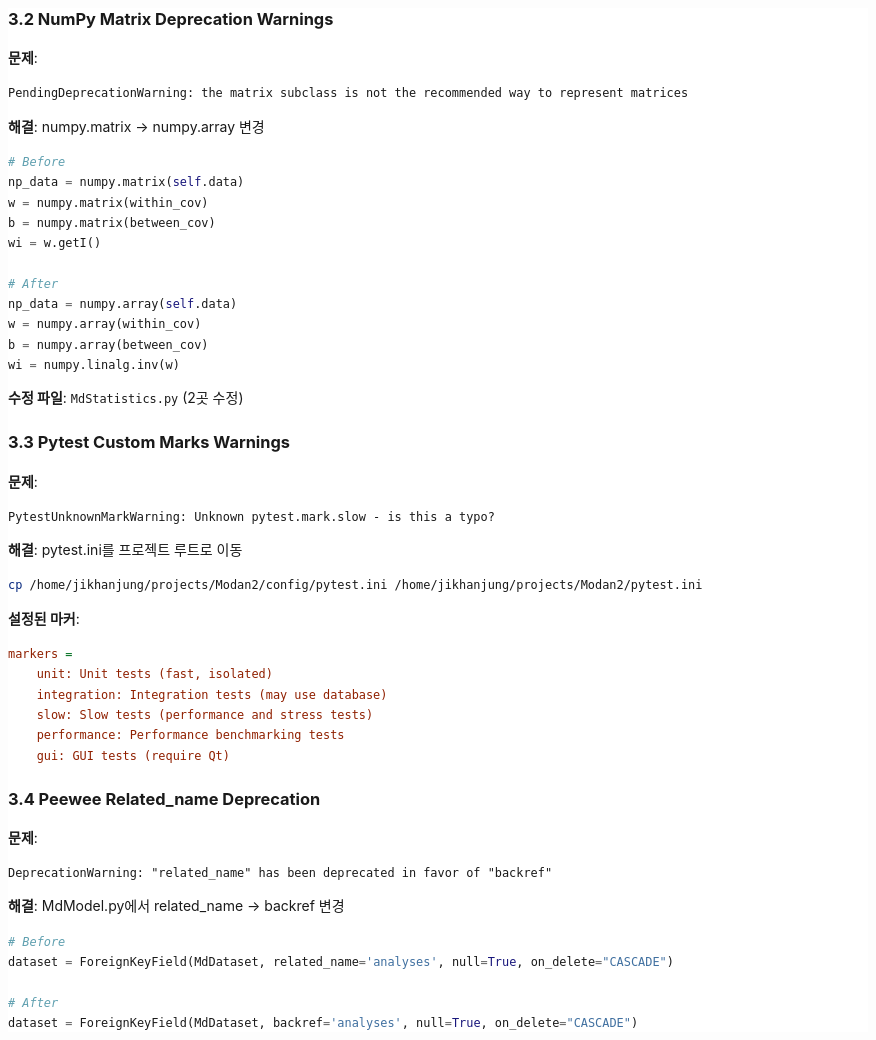 ### 3.2 NumPy Matrix Deprecation Warnings
**문제**:
```
PendingDeprecationWarning: the matrix subclass is not the recommended way to represent matrices
```

**해결**: numpy.matrix → numpy.array 변경
```python
# Before
np_data = numpy.matrix(self.data)
w = numpy.matrix(within_cov)
b = numpy.matrix(between_cov)
wi = w.getI()

# After
np_data = numpy.array(self.data)
w = numpy.array(within_cov)
b = numpy.array(between_cov) 
wi = numpy.linalg.inv(w)
```

**수정 파일**: `MdStatistics.py` (2곳 수정)

### 3.3 Pytest Custom Marks Warnings
**문제**:
```
PytestUnknownMarkWarning: Unknown pytest.mark.slow - is this a typo?
```

**해결**: pytest.ini를 프로젝트 루트로 이동
```bash
cp /home/jikhanjung/projects/Modan2/config/pytest.ini /home/jikhanjung/projects/Modan2/pytest.ini
```

**설정된 마커**:
```ini
markers =
    unit: Unit tests (fast, isolated)
    integration: Integration tests (may use database)  
    slow: Slow tests (performance and stress tests)
    performance: Performance benchmarking tests
    gui: GUI tests (require Qt)
```

### 3.4 Peewee Related_name Deprecation
**문제**:
```
DeprecationWarning: "related_name" has been deprecated in favor of "backref"
```

**해결**: MdModel.py에서 related_name → backref 변경
```python
# Before
dataset = ForeignKeyField(MdDataset, related_name='analyses', null=True, on_delete="CASCADE")

# After
dataset = ForeignKeyField(MdDataset, backref='analyses', null=True, on_delete="CASCADE")
```

